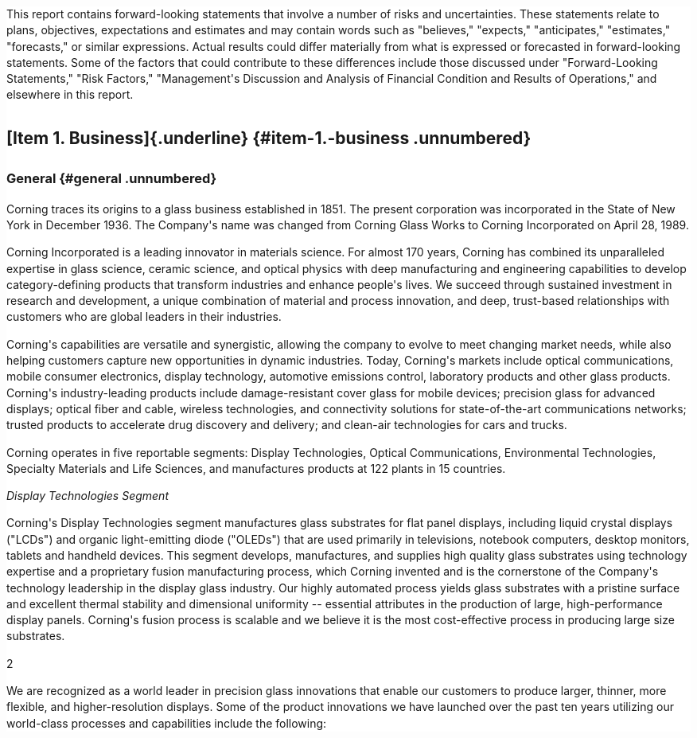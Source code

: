 This report contains forward-looking statements that involve a number of risks and uncertainties. These statements relate to plans, objectives, expectations and estimates and may contain words such as "believes," "expects," "anticipates," "estimates," "forecasts," or similar expressions. Actual results could differ materially from what is expressed or forecasted in forward-looking statements. Some of the factors that could contribute to these differences include those discussed under "Forward-Looking Statements," "Risk Factors," "Management's Discussion and Analysis of Financial Condition and Results of Operations," and elsewhere in this report.

## [Item 1. Business]{.underline} {#item-1.-business .unnumbered}

### General {#general .unnumbered}

Corning traces its origins to a glass business established in 1851. The present corporation was incorporated in the State of New York in December 1936. The Company's name was changed from Corning Glass Works to Corning Incorporated on April 28, 1989.

Corning Incorporated is a leading innovator in materials science. For almost 170 years, Corning has combined its unparalleled expertise in glass science, ceramic science, and optical physics with deep manufacturing and engineering capabilities to develop category-defining products that transform industries and enhance people\'s lives. We succeed through sustained investment in research and development, a unique combination of material and process innovation, and deep, trust-based relationships with customers who are global leaders in their industries.

Corning's capabilities are versatile and synergistic, allowing the company to evolve to meet changing market needs, while also helping customers capture new opportunities in dynamic industries. Today, Corning's markets include optical communications, mobile consumer electronics, display technology, automotive emissions control, laboratory products and other glass products. Corning\'s industry-leading products include damage-resistant cover glass for mobile devices; precision glass for advanced displays; optical fiber and cable, wireless technologies, and connectivity solutions for state-of-the-art communications networks; trusted products to accelerate drug discovery and delivery; and clean-air technologies for cars and trucks.

Corning operates in five reportable segments: Display Technologies, Optical Communications, Environmental Technologies, Specialty Materials and Life Sciences, and manufactures products at 122 plants in 15 countries.

*Display Technologies Segment*

Corning's Display Technologies segment manufactures glass substrates for flat panel displays, including liquid crystal displays ("LCDs") and organic light-emitting diode ("OLEDs") that are used primarily in televisions, notebook computers, desktop monitors, tablets and handheld devices. This segment develops, manufactures, and supplies high quality glass substrates using technology expertise and a proprietary fusion manufacturing process, which Corning invented and is the cornerstone of the Company's technology leadership in the display glass industry. Our highly automated process yields glass substrates with a pristine surface and excellent thermal stability and dimensional uniformity -- essential attributes in the production of large, high-performance display panels. Corning's fusion process is scalable and we believe it is the most cost-effective process in producing large size substrates.

2

We are recognized as a world leader in precision glass innovations that enable our customers to produce larger, thinner, more flexible, and higher-resolution displays. Some of the product innovations we have launched over the past ten years utilizing our world-class processes and capabilities include the following:
